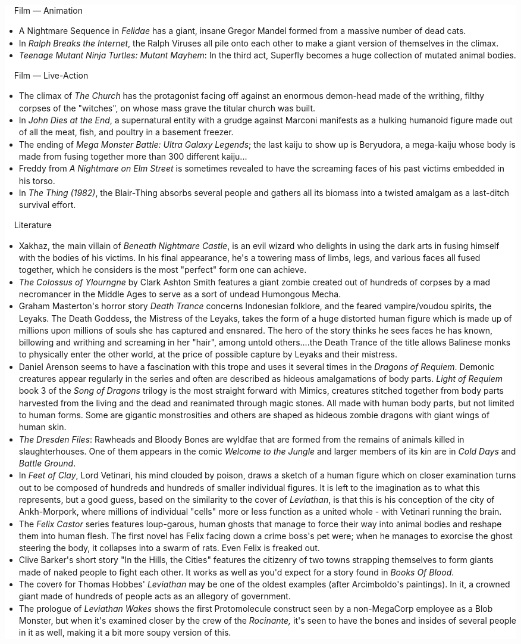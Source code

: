     Film — Animation 

-   A Nightmare Sequence in _Felidae_ has a giant, insane Gregor Mandel formed from a massive number of dead cats.
-   In _Ralph Breaks the Internet_, the Ralph Viruses all pile onto each other to make a giant version of themselves in the climax.
-   _Teenage Mutant Ninja Turtles: Mutant Mayhem_: In the third act, Superfly becomes a huge collection of mutated animal bodies.

    Film — Live-Action 

-   The climax of _The Church_ has the protagonist facing off against an enormous demon-head made of the writhing, filthy corpses of the "witches", on whose mass grave the titular church was built.
-   In _John Dies at the End_, a supernatural entity with a grudge against Marconi manifests as a hulking humanoid figure made out of all the meat, fish, and poultry in a basement freezer.
-   The ending of _Mega Monster Battle: Ultra Galaxy Legends_; the last kaiju to show up is Beryudora, a mega-kaiju whose body is made from fusing together more than 300 different kaiju...
-   Freddy from _A Nightmare on Elm Street_ is sometimes revealed to have the screaming faces of his past victims embedded in his torso.
-   In _The Thing (1982)_, the Blair-Thing absorbs several people and gathers all its biomass into a twisted amalgam as a last-ditch survival effort.

    Literature 

-   Xakhaz, the main villain of _Beneath Nightmare Castle_, is an evil wizard who delights in using the dark arts in fusing himself with the bodies of his victims. In his final appearance, he's a towering mass of limbs, legs, and various faces all fused together, which he considers is the most "perfect" form one can achieve.
-   _The Colossus of Ylourngne_ by Clark Ashton Smith features a giant zombie created out of hundreds of corpses by a mad necromancer in the Middle Ages to serve as a sort of undead Humongous Mecha.
-   Graham Masterton's horror story _Death Trance_ concerns Indonesian folklore, and the feared vampire/voudou spirits, the Leyaks. The Death Goddess, the Mistress of the Leyaks, takes the form of a huge distorted human figure which is made up of millions upon millions of souls she has captured and ensnared. The hero of the story thinks he sees faces he has known, billowing and writhing and screaming in her "hair", among untold others....the Death Trance of the title allows Balinese monks to physically enter the other world, at the price of possible capture by Leyaks and their mistress.
-   Daniel Arenson seems to have a fascination with this trope and uses it several times in the _Dragons of Requiem_. Demonic creatures appear regularly in the series and often are described as hideous amalgamations of body parts. _Light of Requiem_ book 3 of the _Song of Dragons_ trilogy is the most straight forward with Mimics, creatures stitched together from body parts harvested from the living and the dead and reanimated through magic stones. All made with human body parts, but not limited to human forms. Some are gigantic monstrosities and others are shaped as hideous zombie dragons with giant wings of human skin.
-   _The Dresden Files_: Rawheads and Bloody Bones are wyldfae that are formed from the remains of animals killed in slaughterhouses. One of them appears in the comic _Welcome to the Jungle_ and larger members of its kin are in _Cold Days_ and _Battle Ground_.
-   In _Feet of Clay_, Lord Vetinari, his mind clouded by poison, draws a sketch of a human figure which on closer examination turns out to be composed of hundreds and hundreds of smaller individual figures. It is left to the imagination as to what this represents, but a good guess, based on the similarity to the cover of _Leviathan_, is that this is his conception of the city of Ankh-Morpork, where millions of individual "cells" more or less function as a united whole - with Vetinari running the brain.
-   The _Felix Castor_ series features loup-garous, human ghosts that manage to force their way into animal bodies and reshape them into human flesh. The first novel has Felix facing down a crime boss's pet were; when he manages to exorcise the ghost steering the body, it collapses into a swarm of rats. Even Felix is freaked out.
-   Clive Barker's short story "In the Hills, the Cities" features the citizenry of two towns strapping themselves to form giants made of naked people to fight each other. It works as well as you'd expect for a story found in _Books Of Blood_.
-   The cover<small>◊</small> for Thomas Hobbes' _Leviathan_ may be one of the oldest examples (after Arcimboldo's paintings). In it, a crowned giant made of hundreds of people acts as an allegory of government.
-   The prologue of _Leviathan Wakes_ shows the first Protomolecule construct seen by a non-MegaCorp employee as a Blob Monster, but when it's examined closer by the crew of the _Rocinante,_ it's seen to have the bones and insides of several people in it as well, making it a bit more soupy version of this.